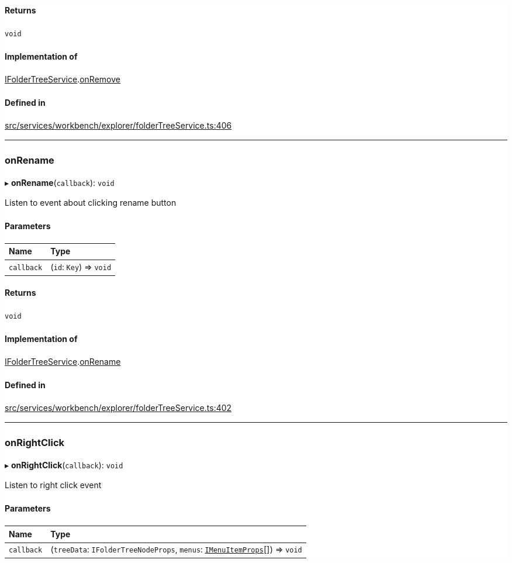#### Returns

`void`

#### Implementation of

[IFolderTreeService](../interfaces/molecule.IFolderTreeService).[onRemove](../interfaces/molecule.IFolderTreeService#onremove)

#### Defined in

[src/services/workbench/explorer/folderTreeService.ts:406](https://github.com/DTStack/molecule/blob/b675cb9/src/services/workbench/explorer/folderTreeService.ts#L406)

---

### onRename

▸ **onRename**(`callback`): `void`

Listen to event about clicking rename button

#### Parameters

| Name       | Type                    |
| :--------- | :---------------------- |
| `callback` | (`id`: `Key`) => `void` |

#### Returns

`void`

#### Implementation of

[IFolderTreeService](../interfaces/molecule.IFolderTreeService).[onRename](../interfaces/molecule.IFolderTreeService#onrename)

#### Defined in

[src/services/workbench/explorer/folderTreeService.ts:402](https://github.com/DTStack/molecule/blob/b675cb9/src/services/workbench/explorer/folderTreeService.ts#L402)

---

### onRightClick

▸ **onRightClick**(`callback`): `void`

Listen to right click event

#### Parameters

| Name       | Type                                                                                                                           |
| :--------- | :----------------------------------------------------------------------------------------------------------------------------- |
| `callback` | (`treeData`: `IFolderTreeNodeProps`, `menus`: [`IMenuItemProps`](../interfaces/molecule.component.IMenuItemProps)[]) => `void` |
